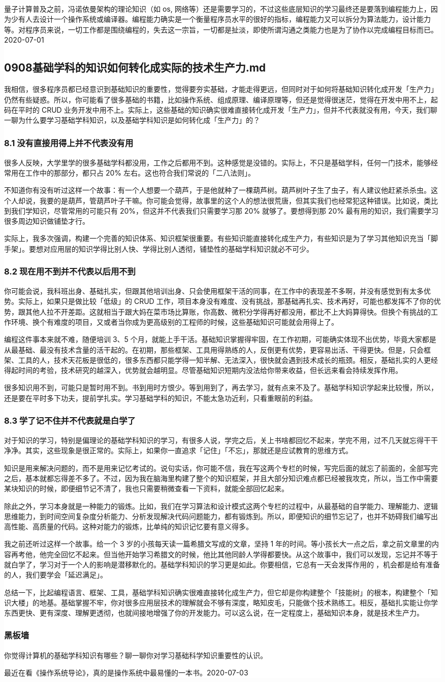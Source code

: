 量子计算普及之前，冯诺依曼架构的理论知识（如 os, 网络等）还是需要学习的，不过这些底层知识的学习最终还是要落到编程能力上，因为少有人去设计一个操作系统或编译器。编程能力确实是一个衡量程序员水平的很好的指标，编程能力又可以拆分为算法能力，设计能力等。对程序员来说，一切工作都是围绕编程的，失去这一宗旨，一切都是扯淡，即使所谓沟通之类能力也是为了协作以完成编程目标而已。2020-07-01

## 0908基础学科的知识如何转化成实际的技术生产力.md

我相信，很多程序员都已经意识到基础知识的重要性，觉得要夯实基础，才能走得更远，但同时对于如何将基础知识转化成开发「生产力」仍然有些疑惑。所以，你可能看了很多基础的书籍，比如操作系统、组成原理、编译原理等，但还是觉得很迷茫，觉得在开发中用不上，起码在平时的 CRUD 业务开发中用不上。实际上，这些基础的知识确实很难直接转化成开发「生产力」，但并不代表就没有用，今天，我们聊一聊为什么要学习基础学科知识，以及基础学科知识是如何转化成「生产力」的？

### 8.1 没有直接用得上并不代表没有用

很多人反映，大学里学的很多基础学科都没用，工作之后都用不到。这种感觉是没错的。实际上，不只是基础学科，任何一门技术，能够经常用在工作中的那部分，都只占 20% 左右。这也符合我们常说的「二八法则」。

不知道你有没有听过这样一个故事：有一个人想要一个葫芦，于是他就种了一棵葫芦树。葫芦树叶子生了虫子，有人建议他赶紧杀杀虫。这个人却说，我要的是葫芦，管葫芦叶子干嘛。你可能会觉得，故事里的这个人的想法很荒唐，但其实我们也经常犯这种错误。比如说，类比到我们学知识，尽管常用的可能只有 20%，但这并不代表我们只需要学习那 20% 就够了。要想得到那 20% 最有用的知识，我们需要学习很多周边知识做铺垫才行。

实际上，我多次强调，构建一个完善的知识体系、知识框架很重要。有些知识能直接转化成生产力，有些知识是为了学习其他知识充当「脚手架」。要想对应用层的知识学得比别人快、学得比别人透彻，铺垫性的基础学科知识就必不可少。

### 8.2 现在用不到并不代表以后用不到

你可能会说，我科班出身、基础扎实，但跟其他培训出身、只会使用框架干活的同事，在工作中的表现差不多啊，并没有感觉到有太多优势。实际上，如果只是做比较「低级」的 CRUD 工作，项目本身没有难度、没有挑战，那基础再扎实、技术再好，可能也都发挥不了你的优势，跟其他人拉不开差距。这就相当于跟大妈在菜市场比算账，你高数、微积分学得再好都没用，都比不上大妈算得快。但换个有挑战的工作环境、换个有难度的项目，又或者当你成为更高级别的工程师的时候，这些基础知识可能就会用得上了。

编程这件事本来就不难，随便培训 3、5 个月，就能上手干活。基础知识掌握得牢固，在工作初期，可能确实体现不出优势，毕竟大家都是从最基础、最没有技术含量的活干起的。在初期，那些框架、工具用得熟练的人，反倒更有优势，更容易出活、干得更快。但是，只会框架、工具的人，技术天花板是很低的，很多东西都只能学得一知半解、无法深入，很快就会遇到技术成长的瓶颈。相反，基础扎实的人更经得起时间的考验，技术研究的越深入，优势就会越明显。尽管基础知识短期内没法给你带来收益，但长远来看会持续发挥作用。

很多知识用不到，可能只是暂时用不到。书到用时方恨少。等到用到了，再去学习，就有点来不及了。基础学科知识学起来比较慢，所以，还是要在平时多下功夫，提前学扎实。学习基础学科的知识，不能太急功近利，只看重眼前的利益。

### 8.3 学了记不住并不代表就是白学了

对于知识的学习，特别是偏理论的基础学科知识的学习，有很多人说，学完之后，关上书啥都回忆不起来，学完不用，过不几天就忘得干干净净。其实，这些现象是很正常的。实际上，如果你一直追求「记住」「不忘」，那就还是应试教育的思维方式。

知识是用来解决问题的，而不是用来记忆考试的。说句实话，你可能不信，我在写这两个专栏的时候，写完后面的就忘了前面的，全部写完之后，基本就都忘得差不多了。不过，因为我在脑海里构建了整个的知识框架，并且大部分知识难点都已经被我攻克，所以，当工作中需要某块知识的时候，即便细节记不清了，我也只需要稍微查看一下资料，就能全部回忆起来。

除此之外，学习本身就是一种能力的锻炼。比如，我们在学习算法和设计模式这两个专栏的过程中，从最基础的自学能力、理解能力、逻辑思维能力，到时间空间复杂度分析能力、分析发现解决代码问题能力，都有锻炼到。所以，即便知识的细节忘记了，也并不妨碍我们编写出高性能、高质量的代码。这种对能力的锻炼，比单纯的知识记忆要有意义得多。

我之前还听过这样一个故事。给一个 3 岁的小孩每天读一篇希腊文写成的文章，坚持 1 年的时间。等小孩长大一点之后，拿之前文章里的内容再考他，他完全回忆不起来。但当他开始学习希腊文的时候，他比其他同龄人学得都要快。从这个故事中，我们可以发现，忘记并不等于就白学了，学习对于一个人的影响是潜移默化的。基础学科知识的学习更是如此。你要相信，它总有一天会发挥作用的 ，机会都是给有准备的人，我们要学会「延迟满足」。

总结一下，比起编程语言、框架、工具，基础学科知识确实很难直接转化成生产力，但它却是你构建整个「技能树」的根本，构建整个「知识大楼」的地基。基础掌握不牢，你对很多应用层技术的理解就会不够有深度，略知皮毛，只能做个技术熟练工。相反，基础扎实能让你学东西更快、更有深度、理解更透彻，也就间接地增强了你的开发能力。可以这么说，在一定程度上，基础知识本身，就是技术生产力。

### 黑板墙

你觉得计算机的基础学科知识有哪些？聊一聊你对学习基础科学知识重要性的认识。

最近在看《操作系统导论》，真的是操作系统中最易懂的一本书。2020-07-03
